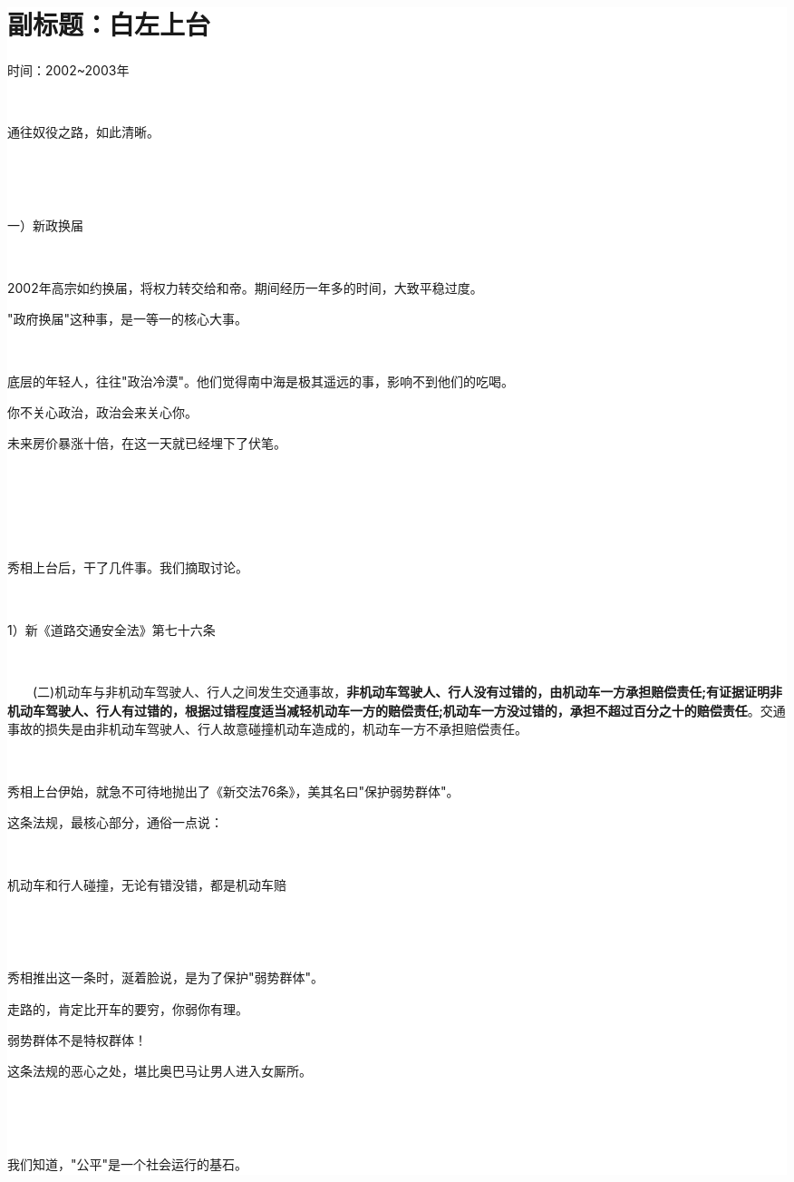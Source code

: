 # 副标题：白左上台

时间：2002\~2003年

 

通往奴役之路，如此清晰。

 

 

一）新政换届

 

2002年高宗如约换届，将权力转交给和帝。期间经历一年多的时间，大致平稳过度。

"政府换届"这种事，是一等一的核心大事。

 

底层的年轻人，往往"政治冷漠"。他们觉得南中海是极其遥远的事，影响不到他们的吃喝。

你不关心政治，政治会来关心你。

未来房价暴涨十倍，在这一天就已经埋下了伏笔。

 

 

 

秀相上台后，干了几件事。我们摘取讨论。

 

1）新《道路交通安全法》第七十六条

 

　　(二)机动车与非机动车驾驶人、行人之间发生交通事故，**非机动车驾驶人、行人没有过错的，由机动车一方承担赔偿责任;有证据证明非机动车驾驶人、行人有过错的，根据过错程度适当减轻机动车一方的赔偿责任;机动车一方没过错的，承担不超过百分之十的赔偿责任**。交通事故的损失是由非机动车驾驶人、行人故意碰撞机动车造成的，机动车一方不承担赔偿责任。

 

秀相上台伊始，就急不可待地抛出了《新交法76条》，美其名曰"保护弱势群体"。

这条法规，最核心部分，通俗一点说：

 

机动车和行人碰撞，无论有错没错，都是机动车赔

 

 

秀相推出这一条时，涎着脸说，是为了保护"弱势群体"。

走路的，肯定比开车的要穷，你弱你有理。

弱势群体不是特权群体！

这条法规的恶心之处，堪比奥巴马让男人进入女厮所。

 

 

我们知道，"公平"是一个社会运行的基石。

